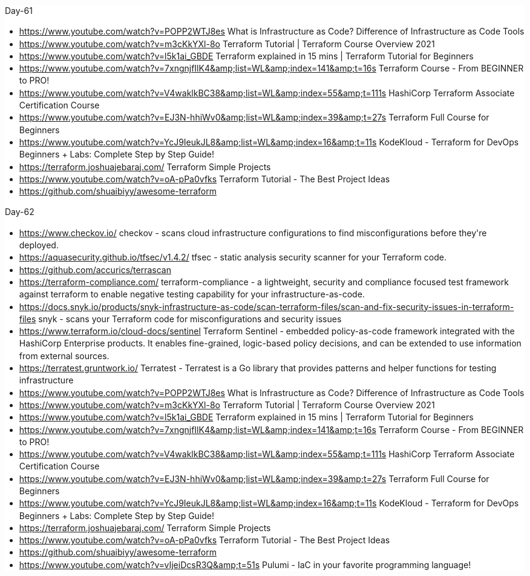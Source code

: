 Day-61
- https://www.youtube.com/watch?v=POPP2WTJ8es  What is Infrastructure as Code? Difference of Infrastructure as Code Tools 
- https://www.youtube.com/watch?v=m3cKkYXl-8o  Terraform Tutorial | Terraform Course Overview 2021
- https://www.youtube.com/watch?v=l5k1ai_GBDE  Terraform explained in 15 mins | Terraform Tutorial for Beginners 
- https://www.youtube.com/watch?v=7xngnjfIlK4&amp;list=WL&amp;index=141&amp;t=16s  Terraform Course - From BEGINNER to PRO!
- https://www.youtube.com/watch?v=V4waklkBC38&amp;list=WL&amp;index=55&amp;t=111s  HashiCorp Terraform Associate Certification Course
- https://www.youtube.com/watch?v=EJ3N-hhiWv0&amp;list=WL&amp;index=39&amp;t=27s  Terraform Full Course for Beginners
- https://www.youtube.com/watch?v=YcJ9IeukJL8&amp;list=WL&amp;index=16&amp;t=11s  KodeKloud -  Terraform for DevOps Beginners + Labs: Complete Step by Step Guide!
- https://terraform.joshuajebaraj.com/  Terraform Simple Projects
- https://www.youtube.com/watch?v=oA-pPa0vfks  Terraform Tutorial - The Best Project Ideas
- https://github.com/shuaibiyy/awesome-terraform

Day-62
- https://www.checkov.io/  checkov</a> - scans cloud infrastructure configurations to find misconfigurations before they're deployed.</li>
- https://aquasecurity.github.io/tfsec/v1.4.2/  tfsec</a> - static analysis security scanner for your Terraform code.</li>
- https://github.com/accurics/terrascan
- https://terraform-compliance.com/  terraform-compliance</a> - a lightweight, security and compliance focused test framework against terraform to enable negative testing capability for your infrastructure-as-code.</li>
- https://docs.snyk.io/products/snyk-infrastructure-as-code/scan-terraform-files/scan-and-fix-security-issues-in-terraform-files  snyk</a> - scans your Terraform code for misconfigurations and security issues</li>
- https://www.terraform.io/cloud-docs/sentinel  Terraform Sentinel</a> - embedded policy-as-code framework integrated with the HashiCorp Enterprise products. It enables fine-grained, logic-based policy decisions, and can be extended to use information from external sources.</li>
- https://terratest.gruntwork.io/  Terratest</a> - Terratest is a Go library that provides patterns and helper functions for testing infrastructure</li>
- https://www.youtube.com/watch?v=POPP2WTJ8es  What is Infrastructure as Code? Difference of Infrastructure as Code Tools 
- https://www.youtube.com/watch?v=m3cKkYXl-8o  Terraform Tutorial | Terraform Course Overview 2021
- https://www.youtube.com/watch?v=l5k1ai_GBDE  Terraform explained in 15 mins | Terraform Tutorial for Beginners 
- https://www.youtube.com/watch?v=7xngnjfIlK4&amp;list=WL&amp;index=141&amp;t=16s  Terraform Course - From BEGINNER to PRO!
- https://www.youtube.com/watch?v=V4waklkBC38&amp;list=WL&amp;index=55&amp;t=111s  HashiCorp Terraform Associate Certification Course
- https://www.youtube.com/watch?v=EJ3N-hhiWv0&amp;list=WL&amp;index=39&amp;t=27s  Terraform Full Course for Beginners
- https://www.youtube.com/watch?v=YcJ9IeukJL8&amp;list=WL&amp;index=16&amp;t=11s  KodeKloud -  Terraform for DevOps Beginners + Labs: Complete Step by Step Guide!
- https://terraform.joshuajebaraj.com/  Terraform Simple Projects
- https://www.youtube.com/watch?v=oA-pPa0vfks  Terraform Tutorial - The Best Project Ideas
- https://github.com/shuaibiyy/awesome-terraform
- https://www.youtube.com/watch?v=vIjeiDcsR3Q&amp;t=51s  Pulumi - IaC in your favorite programming language!
